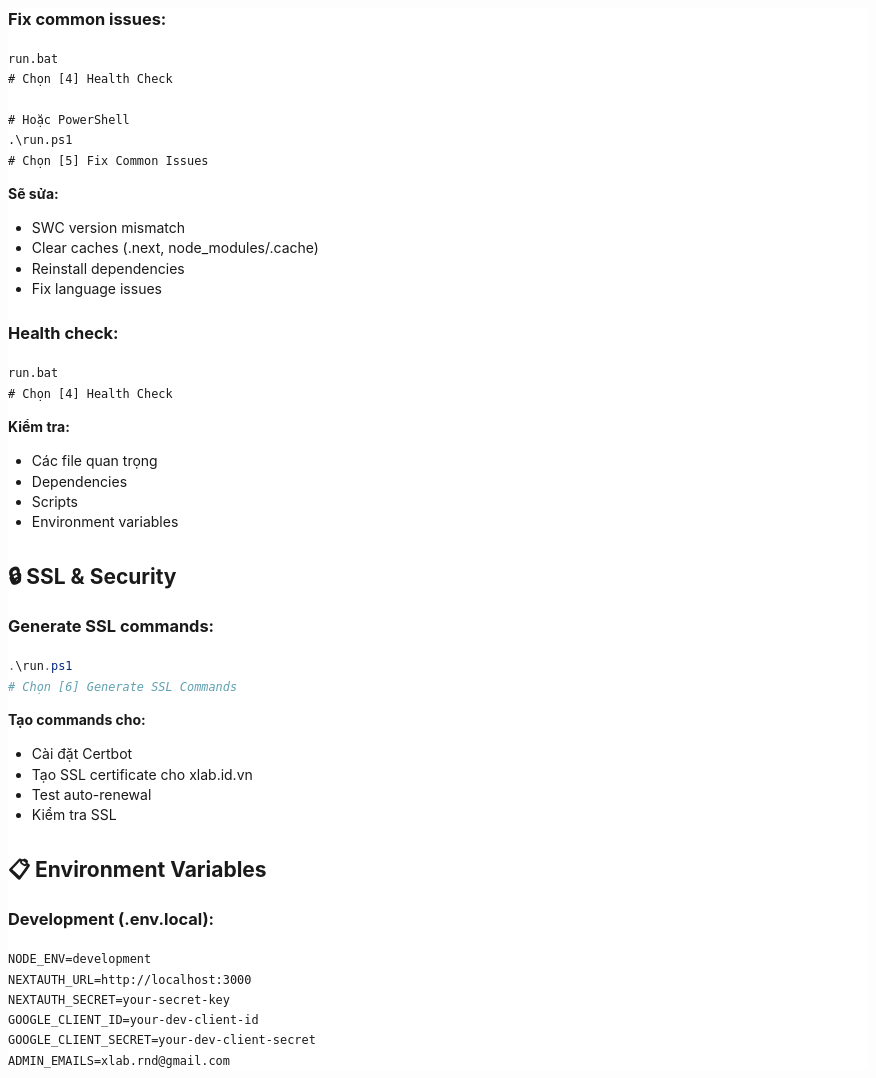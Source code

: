### **Fix common issues:**
```cmd
run.bat
# Chọn [4] Health Check

# Hoặc PowerShell
.\run.ps1
# Chọn [5] Fix Common Issues
```

**Sẽ sửa:**
- SWC version mismatch
- Clear caches (.next, node_modules/.cache)
- Reinstall dependencies
- Fix language issues

### **Health check:**
```cmd
run.bat
# Chọn [4] Health Check
```

**Kiểm tra:**
- Các file quan trọng
- Dependencies
- Scripts
- Environment variables

## 🔒 **SSL & Security**

### **Generate SSL commands:**
```powershell
.\run.ps1
# Chọn [6] Generate SSL Commands
```

**Tạo commands cho:**
- Cài đặt Certbot
- Tạo SSL certificate cho xlab.id.vn
- Test auto-renewal
- Kiểm tra SSL

## 📋 **Environment Variables**

### **Development (.env.local):**
```env
NODE_ENV=development
NEXTAUTH_URL=http://localhost:3000
NEXTAUTH_SECRET=your-secret-key
GOOGLE_CLIENT_ID=your-dev-client-id
GOOGLE_CLIENT_SECRET=your-dev-client-secret
ADMIN_EMAILS=xlab.rnd@gmail.com
```
